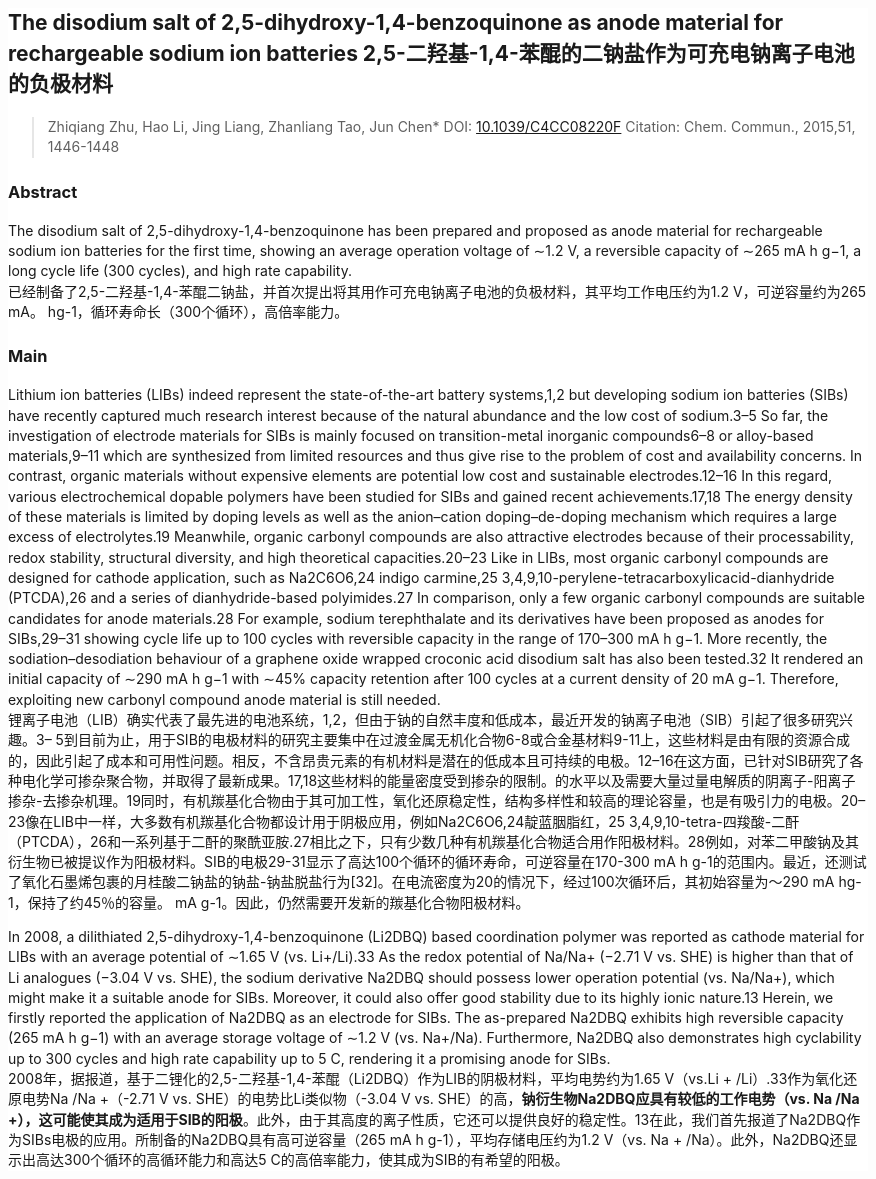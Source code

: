 ## The disodium salt of 2,5-dihydroxy-1,4-benzoquinone as anode material for rechargeable sodium ion batteries  2,5-二羟基-1,4-苯醌的二钠盐作为可充电钠离子电池的负极材料

> Zhiqiang Zhu, Hao Li, Jing Liang, Zhanliang Tao, Jun Chen*
> DOI: [10.1039/C4CC08220F](https://doi.org/10.1039/C4CC08220F)
> Citation: Chem. Commun., 2015,51, 1446-1448

### Abstract
The disodium salt of 2,5-dihydroxy-1,4-benzoquinone has been prepared and proposed as anode material for rechargeable sodium ion batteries for the first time, showing an average operation voltage of ∼1.2 V, a reversible capacity of ∼265 mA h g−1, a long cycle life (300 cycles), and high rate capability.  
已经制备了2,5-二羟基-1,4-苯醌二钠盐，并首次提出将其用作可充电钠离子电池的负极材料，其平均工作电压约为1.2 V，可逆容量约为265 mA。 hg-1，循环寿命长（300个循环），高倍率能力。

### Main
Lithium ion batteries (LIBs) indeed represent the state-of-the-art battery systems,1,2 but developing sodium ion batteries (SIBs) have recently captured much research interest because of the natural abundance and the low cost of sodium.3–5 So far, the investigation of electrode materials for SIBs is mainly focused on transition-metal inorganic compounds6–8 or alloy-based materials,9–11 which are synthesized from limited resources and thus give rise to the problem of cost and availability concerns. In contrast, organic materials without expensive elements are potential low cost and sustainable electrodes.12–16 In this regard, various electrochemical dopable polymers have been studied for SIBs and gained recent achievements.17,18 The energy density of these materials is limited by doping levels as well as the anion–cation doping–de-doping mechanism which requires a large excess of electrolytes.19 Meanwhile, organic carbonyl compounds are also attractive electrodes because of their processability, redox stability, structural diversity, and high theoretical capacities.20–23 Like in LIBs, most organic carbonyl compounds are designed for cathode application, such as Na2C6O6,24 indigo carmine,25 3,4,9,10-perylene-tetracarboxylicacid-dianhydride (PTCDA),26 and a series of dianhydride-based polyimides.27 In comparison, only a few organic carbonyl compounds are suitable candidates for anode materials.28 For example, sodium terephthalate and its derivatives have been proposed as anodes for SIBs,29–31 showing cycle life up to 100 cycles with reversible capacity in the range of 170–300 mA h g−1. More recently, the sodiation–desodiation behaviour of a graphene oxide wrapped croconic acid disodium salt has also been tested.32 It rendered an initial capacity of ∼290 mA h g−1 with ∼45% capacity retention after 100 cycles at a current density of 20 mA g−1. Therefore, exploiting new carbonyl compound anode material is still needed.  
锂离子电池（LIB）确实代表了最先进的电池系统，1,2，但由于钠的自然丰度和低成本，最近开发的钠离子电池（SIB）引起了很多研究兴趣。3– 5到目前为止，用于SIB的电极材料的研究主要集中在过渡金属无机化合物6-8或合金基材料9-11上，这些材料是由有限的资源合成的，因此引起了成本和可用性问题。相反，不含昂贵元素的有机材料是潜在的低成本且可持续的电极。12–16在这方面，已针对SIB研究了各种电化学可掺杂聚合物，并取得了最新成果。17,18这些材料的能量密度受到掺杂的限制。的水平以及需要大量过量电解质的阴离子-阳离子掺杂-去掺杂机理。19同时，有机羰基化合物由于其可加工性，氧化还原稳定性，结构多样性和较高的理论容量，也是有吸引力的电极。20– 23像在LIB中一样，大多数有机羰基化合物都设计用于阴极应用，例如Na2C6O6,24靛蓝胭脂红，25 3,4,9,10-tetra-四羧酸-二酐（PTCDA），26和一系列基于二酐的聚酰亚胺.27相比之下，只有少数几种有机羰基化合物适合用作阳极材料。28例如，对苯二甲酸钠及其衍生物已被提议作为阳极材料。SIB的电极29-31显示了高达100个循环的循环寿命，可逆容量在170-300 mA h g-1的范围内。最近，还测试了氧化石墨烯包裹的月桂酸二钠盐的钠盐-钠盐脱盐行为[32]。在电流密度为20的情况下，经过100次循环后，其初始容量为〜290 mA hg-1，保持了约45％的容量。 mA g-1。因此，仍然需要开发新的羰基化合物阳极材料。

In 2008, a dilithiated 2,5-dihydroxy-1,4-benzoquinone (Li2DBQ) based coordination polymer was reported as cathode material for LIBs with an average potential of ∼1.65 V (vs. Li+/Li).33 As the redox potential of Na/Na+ (−2.71 V vs. SHE) is higher than that of Li analogues (−3.04 V vs. SHE), the sodium derivative Na2DBQ should possess lower operation potential (vs. Na/Na+), which might make it a suitable anode for SIBs. Moreover, it could also offer good stability due to its highly ionic nature.13 Herein, we firstly reported the application of Na2DBQ as an electrode for SIBs. The as-prepared Na2DBQ exhibits high reversible capacity (265 mA h g−1) with an average storage voltage of ∼1.2 V (vs. Na+/Na). Furthermore, Na2DBQ also demonstrates high cyclability up to 300 cycles and high rate capability up to 5 C, rendering it a promising anode for SIBs.  
2008年，据报道，基于二锂化的2,5-二羟基-1,4-苯醌（Li2DBQ）作为LIB的阴极材料，平均电势约为1.65 V（vs.Li + /Li）.33作为氧化还原电势Na /Na +（-2.71 V vs. SHE）的电势比Li类似物（-3.04 V vs. SHE）的高，**钠衍生物Na2DBQ应具有较低的工作电势（vs. Na /Na +），这可能使其成为适用于SIB的阳极**。此外，由于其高度的离子性质，它还可以提供良好的稳定性。13在此，我们首先报道了Na2DBQ作为SIBs电极的应用。所制备的Na2DBQ具有高可逆容量（265 mA h g-1），平均存储电压约为1.2 V（vs. Na + /Na）。此外，Na2DBQ还显示出高达300个循环的高循环能力和高达5 C的高倍率能力，使其成为SIB的有希望的阳极。
